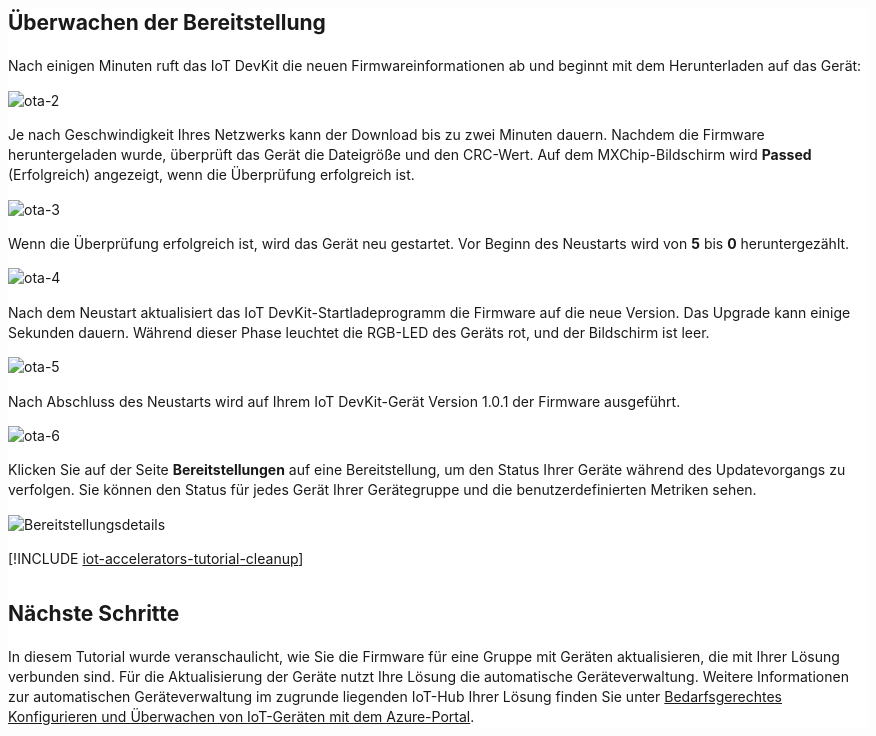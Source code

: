 ## <a name="monitor-the-deployment"></a>Überwachen der Bereitstellung

Nach einigen Minuten ruft das IoT DevKit die neuen Firmwareinformationen ab und beginnt mit dem Herunterladen auf das Gerät:

![ota-2](media/iot-accelerators-remote-monitoring-bulk-configuration-update/ota-2.jpg)

Je nach Geschwindigkeit Ihres Netzwerks kann der Download bis zu zwei Minuten dauern. Nachdem die Firmware heruntergeladen wurde, überprüft das Gerät die Dateigröße und den CRC-Wert. Auf dem MXChip-Bildschirm wird **Passed** (Erfolgreich) angezeigt, wenn die Überprüfung erfolgreich ist.

![ota-3](media/iot-accelerators-remote-monitoring-bulk-configuration-update/ota-3.jpg)

Wenn die Überprüfung erfolgreich ist, wird das Gerät neu gestartet. Vor Beginn des Neustarts wird von **5** bis **0** heruntergezählt.

![ota-4](media/iot-accelerators-remote-monitoring-bulk-configuration-update/ota-4.jpg)

Nach dem Neustart aktualisiert das IoT DevKit-Startladeprogramm die Firmware auf die neue Version. Das Upgrade kann einige Sekunden dauern. Während dieser Phase leuchtet die RGB-LED des Geräts rot, und der Bildschirm ist leer.

![ota-5](media/iot-accelerators-remote-monitoring-bulk-configuration-update/ota-5.jpg)

Nach Abschluss des Neustarts wird auf Ihrem IoT DevKit-Gerät Version 1.0.1 der Firmware ausgeführt.

![ota-6](media/iot-accelerators-remote-monitoring-bulk-configuration-update/ota-6.jpg)

Klicken Sie auf der Seite **Bereitstellungen** auf eine Bereitstellung, um den Status Ihrer Geräte während des Updatevorgangs zu verfolgen. Sie können den Status für jedes Gerät Ihrer Gerätegruppe und die benutzerdefinierten Metriken sehen.

![Bereitstellungsdetails](media/iot-accelerators-remote-monitoring-bulk-configuration-update/deploymentstatus.png)

[!INCLUDE [iot-accelerators-tutorial-cleanup](../../includes/iot-accelerators-tutorial-cleanup.md)]

## <a name="next-steps"></a>Nächste Schritte

In diesem Tutorial wurde veranschaulicht, wie Sie die Firmware für eine Gruppe mit Geräten aktualisieren, die mit Ihrer Lösung verbunden sind. Für die Aktualisierung der Geräte nutzt Ihre Lösung die automatische Geräteverwaltung. Weitere Informationen zur automatischen Geräteverwaltung im zugrunde liegenden IoT-Hub Ihrer Lösung finden Sie unter [Bedarfsgerechtes Konfigurieren und Überwachen von IoT-Geräten mit dem Azure-Portal](../iot-hub/iot-hub-auto-device-config.md).